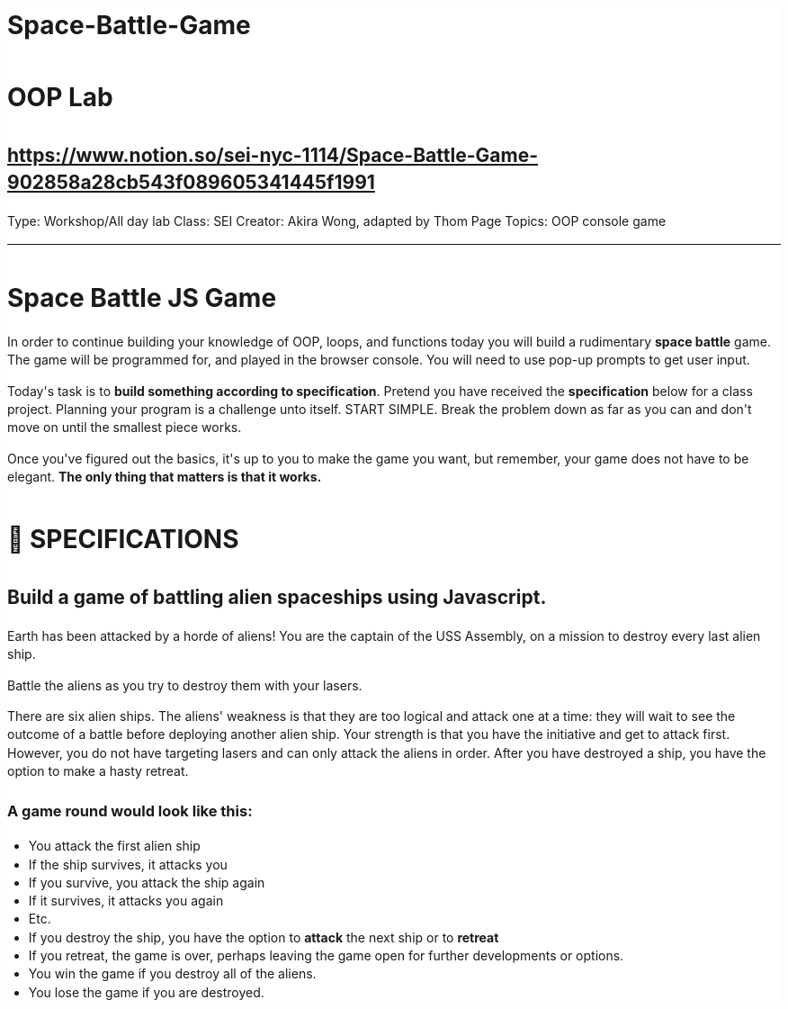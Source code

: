 # Space-Battle-Game
# OOP Lab
https://www.notion.so/sei-nyc-1114/Space-Battle-Game-902858a28cb543f089605341445f1991
---

Type: Workshop/All day lab
Class: SEI
Creator: Akira Wong, adapted by Thom Page 
Topics: OOP console game 

---

# Space Battle JS Game

In order to continue building your knowledge of OOP, loops, and functions today you will build a rudimentary **space battle** game. The game will be programmed for, and played in the browser console. You will need to use pop-up prompts to get user input.

Today's task is to **build something according to specification**. Pretend you have received the **specification** below for a class project. Planning your program is a challenge unto itself. START SIMPLE. Break the problem down as far as you can and don't move on until the smallest piece works.

Once you've figured out the basics, it's up to you to make the game you want, but remember, your game does not have to be elegant. **The only thing that matters is that it works.**

# 🚀 SPECIFICATIONS

## Build a game of battling alien spaceships using Javascript.

Earth has been attacked by a horde of aliens! You are the captain of the USS Assembly, on a mission to destroy every last alien ship.

Battle the aliens as you try to destroy them with your lasers.

There are six alien ships. The aliens' weakness is that they are too logical and attack one at a time: they will wait to see the outcome of a battle before deploying another alien ship. Your strength is that you have the initiative and get to attack first. However, you do not have targeting lasers and can only attack the aliens in order. After you have destroyed a ship, you have the option to make a hasty retreat.

### A game round would look like this:

- You attack the first alien ship
- If the ship survives, it attacks you
- If you survive, you attack the ship again
- If it survives, it attacks you again
- Etc.
- If you destroy the ship, you have the option to **attack** the next ship or to **retreat**
- If you retreat, the game is over, perhaps leaving the game open for further developments or options.
- You win the game if you destroy all of the aliens.
- You lose the game if you are destroyed.
